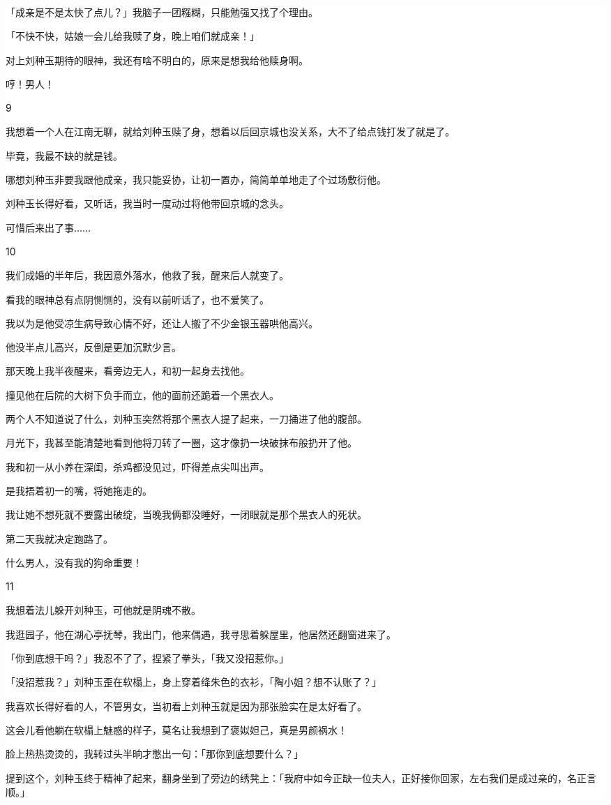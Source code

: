 「成亲是不是太快了点儿？」我脑子一团糨糊，只能勉强又找了个理由。

「不快不快，姑娘一会儿给我赎了身，晚上咱们就成亲！」

对上刘种玉期待的眼神，我还有啥不明白的，原来是想我给他赎身啊。

哼！男人！

9

我想着一个人在江南无聊，就给刘种玉赎了身，想着以后回京城也没关系，大不了给点钱打发了就是了。

毕竟，我最不缺的就是钱。

哪想刘种玉非要我跟他成亲，我只能妥协，让初一置办，简简单单地走了个过场敷衍他。

刘种玉长得好看，又听话，我当时一度动过将他带回京城的念头。

可惜后来出了事……

10

我们成婚的半年后，我因意外落水，他救了我，醒来后人就变了。

看我的眼神总有点阴恻恻的，没有以前听话了，也不爱笑了。

我以为是他受凉生病导致心情不好，还让人搬了不少金银玉器哄他高兴。

他没半点儿高兴，反倒是更加沉默少言。

那天晚上我半夜醒来，看旁边无人，和初一起身去找他。

撞见他在后院的大树下负手而立，他的面前还跪着一个黑衣人。

两个人不知道说了什么，刘种玉突然将那个黑衣人提了起来，一刀捅进了他的腹部。

月光下，我甚至能清楚地看到他将刀转了一圈，这才像扔一块破抹布般扔开了他。

我和初一从小养在深闺，杀鸡都没见过，吓得差点尖叫出声。

是我捂着初一的嘴，将她拖走的。

我让她不想死就不要露出破绽，当晚我俩都没睡好，一闭眼就是那个黑衣人的死状。

第二天我就决定跑路了。

什么男人，没有我的狗命重要！

11

我想着法儿躲开刘种玉，可他就是阴魂不散。

我逛园子，他在湖心亭抚琴，我出门，他来偶遇，我寻思着躲屋里，他居然还翻窗进来了。

「你到底想干吗？」我忍不了了，捏紧了拳头，「我又没招惹你。」

「没招惹我？」刘种玉歪在软榻上，身上穿着绛朱色的衣衫，「陶小姐？想不认账了？」

我喜欢长得好看的人，不管男女，当初看上刘种玉就是因为那张脸实在是太好看了。

这会儿看他躺在软榻上魅惑的样子，莫名让我想到了褒姒妲己，真是男颜祸水！

脸上热热烫烫的，我转过头半晌才憋出一句：「那你到底想要什么？」

提到这个，刘种玉终于精神了起来，翻身坐到了旁边的绣凳上：「我府中如今正缺一位夫人，正好接你回家，左右我们是成过亲的，名正言顺。」
